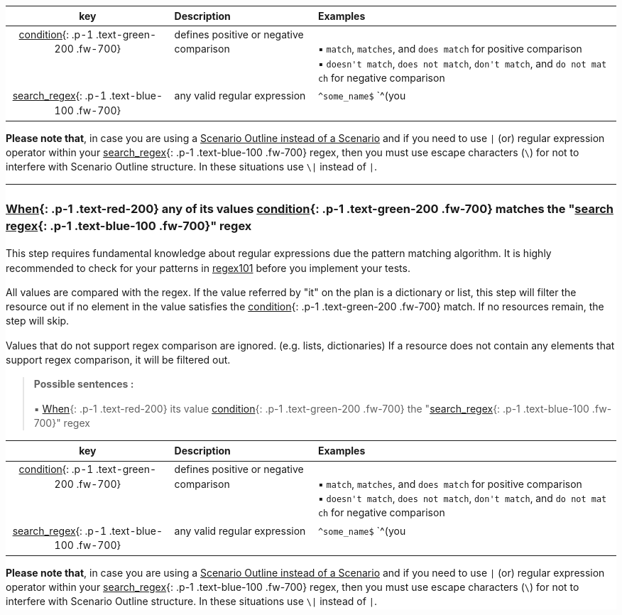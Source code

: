 >
| key | Description | Examples |
|:---:|:----------|:-|
| [condition](#){: .p-1 .text-green-200 .fw-700} | defines positive or negative comparison | <br>▪ `match`, `matches`, and `does match` for positive comparison<br>▪ `doesn't match`, `does not match`, `don't match`, and `do not match` for negative comparison |
| [search_regex](#){: .p-1 .text-blue-100 .fw-700}  | any valid regular expression | `^some_name$` `^(you|can|use|or|like|this)$` `\d+` |

__Please note that__, in case you are using a [Scenario Outline instead of a Scenario](/pages/bdd-references/#scenario)
and if you need to use `|` (or) regular expression operator within your [search_regex](#){: .p-1 .text-blue-100 .fw-700} 
regex, then you must use escape characters (`\`) for not to interfere with Scenario Outline structure. In these situations
use `\|` instead of `|`.

------------------------
### [When](#){: .p-1 .text-red-200} any of its values [condition](#){: .p-1 .text-green-200 .fw-700} matches the "[search regex](#){: .p-1 .text-blue-100 .fw-700}" regex
This step requires fundamental knowledge about regular expressions due the pattern matching algorithm. It is highly
recommended to check for your patterns in [regex101](https://regex101.com/) before you implement your tests.

All values are compared with the regex. If the value referred by "it" on the plan is a dictionary or list, this step will filter the resource out if no element in the value satisfies the [condition](#){: .p-1 .text-green-200 .fw-700} match. If no resources remain, the step will skip.

Values that do not support regex comparison are ignored. (e.g. lists, dictionaries) If a resource does not contain any elements that support regex comparison, it will be filtered out.

> __Possible sentences :__
>
> ▪
[When](#){: .p-1 .text-red-200} 
its value
[condition](#){: .p-1 .text-green-200 .fw-700} 
the
"[search_regex](#){: .p-1 .text-blue-100 .fw-700}" 
regex
>
| key | Description | Examples |
|:---:|:----------|:-|
| [condition](#){: .p-1 .text-green-200 .fw-700} | defines positive or negative comparison | <br>▪ `match`, `matches`, and `does match` for positive comparison<br>▪ `doesn't match`, `does not match`, `don't match`, and `do not match` for negative comparison |
| [search_regex](#){: .p-1 .text-blue-100 .fw-700}  | any valid regular expression | `^some_name$` `^(you|can|use|or|like|this)$` `\d+` |

__Please note that__, in case you are using a [Scenario Outline instead of a Scenario](/pages/bdd-references/#scenario)
and if you need to use `|` (or) regular expression operator within your [search_regex](#){: .p-1 .text-blue-100 .fw-700} 
regex, then you must use escape characters (`\`) for not to interfere with Scenario Outline structure. In these situations
use `\|` instead of `|`.
